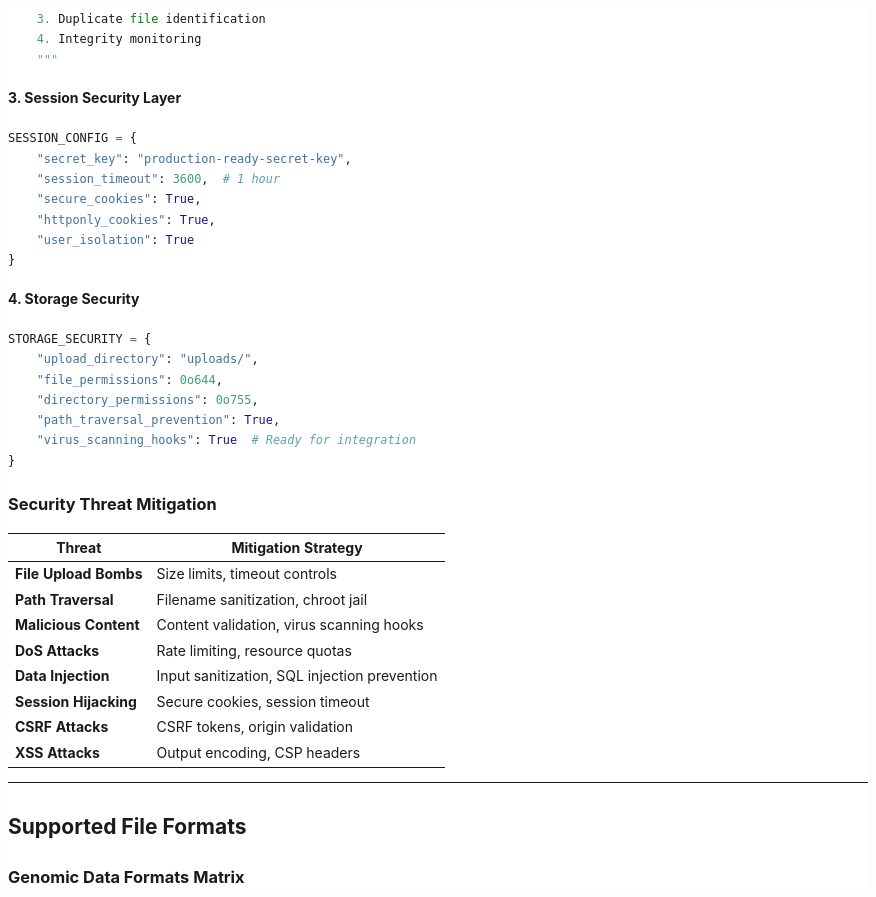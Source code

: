 ```python
    3. Duplicate file identification
    4. Integrity monitoring
    """
```

#### 3. Session Security Layer
```python
SESSION_CONFIG = {
    "secret_key": "production-ready-secret-key",
    "session_timeout": 3600,  # 1 hour
    "secure_cookies": True,
    "httponly_cookies": True,
    "user_isolation": True
}
```

#### 4. Storage Security
```python
STORAGE_SECURITY = {
    "upload_directory": "uploads/",
    "file_permissions": 0o644,
    "directory_permissions": 0o755,
    "path_traversal_prevention": True,
    "virus_scanning_hooks": True  # Ready for integration
}
```

### Security Threat Mitigation

| Threat | Mitigation Strategy |
|--------|-------------------|
| **File Upload Bombs** | Size limits, timeout controls |
| **Path Traversal** | Filename sanitization, chroot jail |
| **Malicious Content** | Content validation, virus scanning hooks |
| **DoS Attacks** | Rate limiting, resource quotas |
| **Data Injection** | Input sanitization, SQL injection prevention |
| **Session Hijacking** | Secure cookies, session timeout |
| **CSRF Attacks** | CSRF tokens, origin validation |
| **XSS Attacks** | Output encoding, CSP headers |

---

## Supported File Formats

### Genomic Data Formats Matrix
